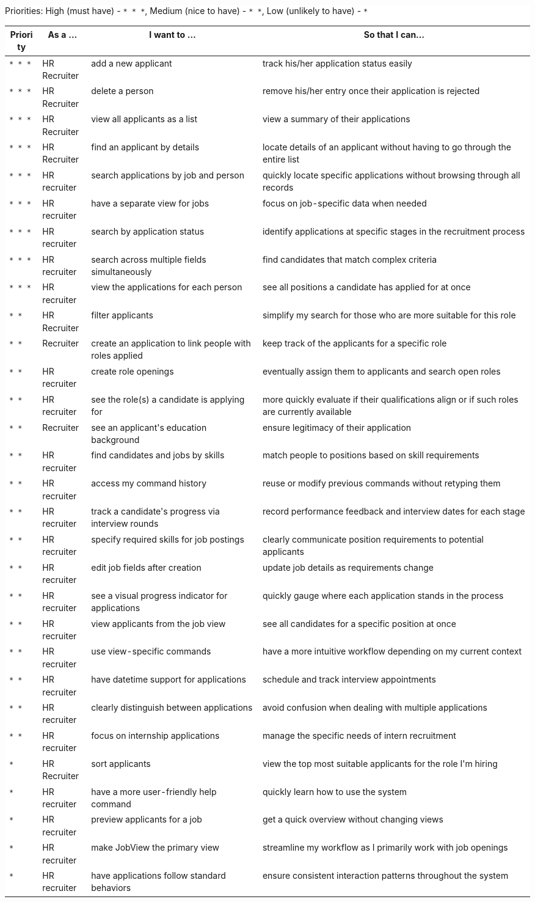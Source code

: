 Priorities: High (must have) - `* * *`, Medium (nice to have) - `* *`, Low (unlikely to have) - `*`

| Priority | As a …​                                    | I want to …​                 | So that I can…​                                               |
|----------|--------------------------------------------|------------------------------|------------------------------------------------------------------------|
| `* * *`  | HR Recruiter   | add a new applicant          | track his/her application status easily                 |
| `* * *`  | HR Recruiter   | delete a person        | remove his/her entry once their application is rejected       |
| `* * *`  | HR Recruiter   | view all applicants as a list| view a summary of their applications                                   |
| `* * *`  | HR Recruiter   | find an applicant by details | locate details of an applicant without having to go through the entire list |
| `* * *`  | HR recruiter     | search applications by job and person | quickly locate specific applications without browsing through all records |
| `* * *`  | HR recruiter     | have a separate view for jobs | focus on job-specific data when needed |
| `* * *`  | HR recruiter     | search by application status | identify applications at specific stages in the recruitment process |
| `* * *`  | HR recruiter     | search across multiple fields simultaneously | find candidates that match complex criteria |
| `* * *`  | HR recruiter     | view the applications for each person | see all positions a candidate has applied for at once |
| `* *`    | HR Recruiter     | filter applicants            | simplify my search for those who are more suitable for this role       |
| `* *`    | Recruiter        | create an application to link people with roles applied | keep track of the applicants for a specific role |
| `* *`    | HR recruiter     | create role openings  | eventually assign them to applicants and search open roles |
| `* *`    | HR recruiter     | see the role(s) a candidate is applying for | more quickly evaluate if their qualifications align or if such roles are currently available |
| `* *`    | Recruiter        | see an applicant's education background | ensure legitimacy of their application |
| `* *`    | HR recruiter     | find candidates and jobs by skills | match people to positions based on skill requirements |
| `* *`    | HR recruiter     | access my command history | reuse or modify previous commands without retyping them |
| `* *`    | HR recruiter     | track a candidate's progress via interview rounds | record performance feedback and interview dates for each stage |
| `* *`    | HR recruiter     | specify required skills for job postings | clearly communicate position requirements to potential applicants |
| `* *`    | HR recruiter     | edit job fields after creation | update job details as requirements change |
| `* *`    | HR recruiter     | see a visual progress indicator for applications | quickly gauge where each application stands in the process |
| `* *`    | HR recruiter     | view applicants from the job view | see all candidates for a specific position at once |
| `* *`    | HR recruiter     | use view-specific commands | have a more intuitive workflow depending on my current context |
| `* *`    | HR recruiter     | have datetime support for applications | schedule and track interview appointments |
| `* *`    | HR recruiter     | clearly distinguish between applications | avoid confusion when dealing with multiple applications |
| `* *`    | HR recruiter     | focus on internship applications | manage the specific needs of intern recruitment |
| `*`      | HR Recruiter     | sort applicants        | view the top most suitable applicants for the role I'm hiring                 |
| `*`      | HR recruiter     | have a more user-friendly help command | quickly learn how to use the system |
| `*`      | HR recruiter     | preview applicants for a job | get a quick overview without changing views |
| `*`      | HR recruiter     | make JobView the primary view | streamline my workflow as I primarily work with job openings |
| `*`      | HR recruiter     | have applications follow standard behaviors | ensure consistent interaction patterns throughout the system |

